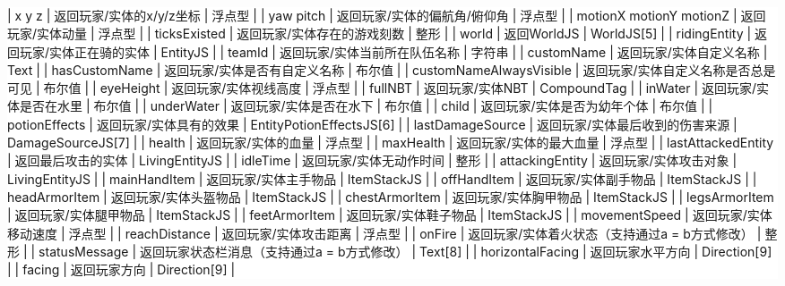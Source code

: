 | x y z                   | 返回玩家/实体的x/y/z坐标               | 浮点型                       |
| yaw pitch               | 返回玩家/实体的偏航角/俯仰角               | 浮点型                       |
| motionX motionY motionZ | 返回玩家/实体动量                     | 浮点型                       |
| ticksExisted            | 返回玩家/实体存在的游戏刻数                | 整形                        |
| world                   | 返回WorldJS                     | WorldJS\[5]               |
| ridingEntity            | 返回玩家/实体正在骑的实体                 | EntityJS                  |
| teamId                  | 返回玩家/实体当前所在队伍名称               | 字符串                       |
| customName              | 返回玩家/实体自定义名称                  | Text                      |
| hasCustomName           | 返回玩家/实体是否有自定义名称               | 布尔值                       |
| customNameAlwaysVisible | 返回玩家/实体自定义名称是否总是可见            | 布尔值                       |
| eyeHeight               | 返回玩家/实体视线高度                   | 浮点型                       |
| fullNBT                 | 返回玩家/实体NBT                    | CompoundTag               |
| inWater                 | 返回玩家/实体是否在水里                  | 布尔值                       |
| underWater              | 返回玩家/实体是否在水下                  | 布尔值                       |
| child                   | 返回玩家/实体是否为幼年个体                | 布尔值                       |
| potionEffects           | 返回玩家/实体具有的效果                  | EntityPotionEffectsJS\[6] |
| lastDamageSource        | 返回玩家/实体最后收到的伤害来源              | DamageSourceJS\[7]        |
| health                  | 返回玩家/实体的血量                    | 浮点型                       |
| maxHealth               | 返回玩家/实体的最大血量                  | 浮点型                       |
| lastAttackedEntity      | 返回最后攻击的实体                     | LivingEntityJS            |
| idleTime                | 返回玩家/实体无动作时间                  | 整形                        |
| attackingEntity         | 返回玩家/实体攻击对象                   | LivingEntityJS            |
| mainHandItem            | 返回玩家/实体主手物品                   | ItemStackJS               |
| offHandItem             | 返回玩家/实体副手物品                   | ItemStackJS               |
| headArmorItem           | 返回玩家/实体头盔物品                   | ItemStackJS               |
| chestArmorItem          | 返回玩家/实体胸甲物品                   | ItemStackJS               |
| legsArmorItem           | 返回玩家/实体腿甲物品                   | ItemStackJS               |
| feetArmorItem           | 返回玩家/实体鞋子物品                   | ItemStackJS               |
| movementSpeed           | 返回玩家/实体移动速度                   | 浮点型                       |
| reachDistance           | 返回玩家/实体攻击距离                   | 浮点型                       |
| onFire                  | 返回玩家/实体着火状态（支持通过a = b方式修改）    | 整形                        |
| statusMessage           | 返回玩家状态栏消息（支持通过a = b方式修改）      | Text\[8]                  |
| horizontalFacing        | 返回玩家水平方向                      | Direction\[9]             |
| facing                  | 返回玩家方向                        | Direction\[9]             |
